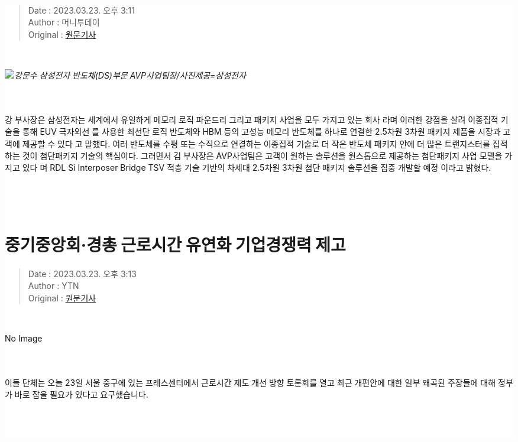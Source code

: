 > Date : 2023.03.23. 오후 3:11  
> Author : 머니투데이  
> Original : [원문기사](https://n.news.naver.com/mnews/article/008/0004865789?sid=101)  
<br/>  
  
<img src="https://imgnews.pstatic.net/image/008/2023/03/23/0004865789_001_20230323151101012.jpg?type=w647" id="img1"></img><em class="img_desc">강문수 삼성전자 반도체(DS)부문 AVP사업팀장/사진제공=삼성전자</em>  
<br/><br/>  
  
강 부사장은 삼성전자는 세계에서 유일하게 메모리 로직 파운드리 그리고 패키지 사업을 모두 가지고 있는 회사 라며 이러한 강점을 살려 이종집적 기술을 통해 EUV 극자외선 를 사용한 최선단 로직 반도체와 HBM 등의 고성능 메모리 반도체를 하나로 연결한 2.5차원 3차원 패키지 제품을 시장과 고객에 제공할 수 있다 고 말했다.
여러 반도체를 수평 또는 수직으로 연결하는 이종집적 기술로 더 작은 반도체 패키지 안에 더 많은 트랜지스터를 집적하는 것이 첨단패키지 기술의 핵심이다.
그러면서 김 부사장은 AVP사업팀은 고객이 원하는 솔루션을 원스톱으로 제공하는 첨단패키지 사업 모델을 가지고 있다 며 RDL Si Interposer Bridge TSV 적층 기술 기반의 차세대 2.5차원 3차원 첨단 패키지 솔루션을 집중 개발할 예정 이라고 밝혔다.  
<br/><br/><br/>  

  
# 중기중앙회·경총 근로시간 유연화 기업경쟁력 제고  
  
> Date : 2023.03.23. 오후 3:13  
> Author : YTN  
> Original : [원문기사](https://n.news.naver.com/mnews/article/052/0001864359?sid=101)  
<br/>  
  
No Image  
<br/><br/>  
  
이들 단체는 오늘 23일 서울 중구에 있는 프레스센터에서 근로시간 제도 개선 방향 토론회를 열고 최근 개편안에 대한 일부 왜곡된 주장들에 대해 정부가 바로 잡을 필요가 있다고 요구했습니다.  
<br/><br/><br/>  

